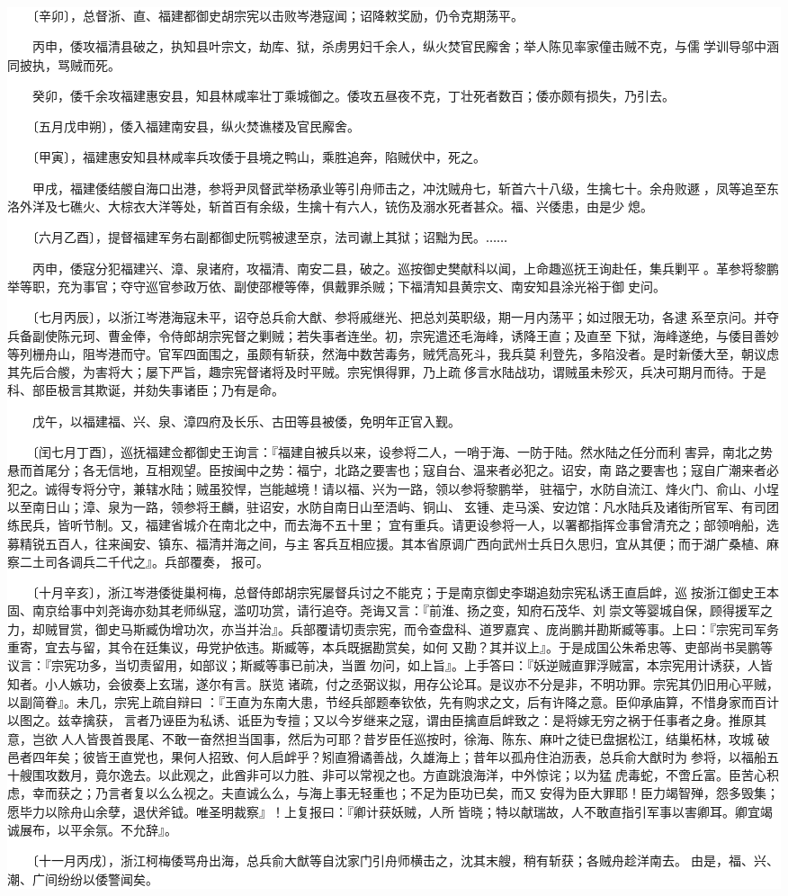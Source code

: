 　　〔辛卯〕，总督浙、直、福建都御史胡宗宪以击败岑港寇闻；诏降敕奖励，仍令克期荡平。

　　丙申，倭攻福清县破之，执知县叶宗文，劫库、狱，杀虏男妇千余人，纵火焚官民廨舍；举人陈见率家僮击贼不克，与儒 
学训导邬中涵同披执，骂贼而死。

　　癸卯，倭千余攻福建惠安县，知县林咸率壮丁乘城御之。倭攻五昼夜不克，丁壮死者数百；倭亦颇有损失，乃引去。

　　〔五月戊申朔〕，倭入福建南安县，纵火焚谯楼及官民廨舍。

　　〔甲寅〕，福建惠安知县林咸率兵攻倭于县境之鸭山，乘胜追奔，陷贼伏中，死之。

　　甲戌，福建倭结艐自海口出港，参将尹凤督武举杨承业等引舟师击之，冲沈贼舟七，斩首六十八级，生擒七十。余舟败遯 
，凤等追至东洛外洋及七礁火、大棕衣大洋等处，斩首百有余级，生擒十有六人，铳伤及溺水死者甚众。福、兴倭患，由是少 
熄。

　　〔六月乙酉〕，提督福建军务右副都御史阮鹗被逮至京，法司谳上其狱；诏黜为民。……

　　丙申，倭寇分犯福建兴、漳、泉诸府，攻福清、南安二县，破之。巡按御史樊献科以闻，上命趣巡抚王询赴任，集兵剿平 
。革参将黎鹏举等职，充为事官；夺守巡官参政万依、副使邵楩等俸，俱戴罪杀贼；下福清知县黄宗文、南安知县涂光裕于御 
史问。

　　〔七月丙辰〕，以浙江岑港海寇未平，诏夺总兵俞大猷、参将戚继光、把总刘英职级，期一月内荡平；如过限无功，各逮 
系至京问。并夺兵备副使陈元珂、曹金俸，令侍郎胡宗宪督之剿贼；若失事者连坐。初，宗宪遣还毛海峰，诱降王直；及直至 
下狱，海峰遂绝，与倭目善妙等列栅舟山，阻岑港而守。官军四面围之，虽颇有斩获，然海中数苦毒务，贼凭高死斗，我兵莫 
利登先，多陷没者。是时新倭大至，朝议虑其先后合艐，为害将大；屡下严旨，趣宗宪督诸将及时平贼。宗宪惧得罪，乃上疏 
侈言水陆战功，谓贼虽未殄灭，兵决可期月而待。于是科、部臣极言其欺诞，并劾失事诸臣；乃有是命。

　　戊午，以福建福、兴、泉、漳四府及长乐、古田等县被倭，免明年正官入觐。

　　〔闰七月丁酉〕，巡抚福建佥都御史王询言：『福建自被兵以来，设参将二人，一哨于海、一防于陆。然水陆之任分而利 
害异，南北之势悬而首尾分；各无信地，互相观望。臣按闽中之势：福宁，北路之要害也；寇自台、温来者必犯之。诏安，南 
路之要害也；寇自广潮来者必犯之。诚得专将分守，兼辖水陆；贼虽狡悍，岂能越境！请以福、兴为一路，领以参将黎鹏举， 
驻福宁，水防自流江、烽火门、俞山、小埕以至南日山；漳、泉为一路，领参将王麟，驻诏安，水防自南日山至浯屿、铜山、 
玄锺、走马溪、安边馆：凡水陆兵及诸街所官军、有司团练民兵，皆听节制。又，福建省城介在南北之中，而去海不五十里； 
宜有重兵。请更设参将一人，以署都指挥佥事曾清充之；部领哨船，选募精锐五百人，往来闽安、镇东、福清并海之间，与主 
客兵互相应援。其本省原调广西向武州士兵日久思归，宜从其便；而于湖广桑植、麻察二土司各调兵二千代之』。兵部覆奏， 
报可。

　　〔十月辛亥〕，浙江岑港倭徙巢柯梅，总督侍郎胡宗宪屡督兵讨之不能克；于是南京御史李瑚追劾宗宪私诱王直启衅，巡 
按浙江御史王本固、南京给事中刘尧诲亦劾其老师纵寇，滥叨功赏，请行追夺。尧诲又言：『前淮、扬之变，知府石茂华、刘 
崇文等婴城自保，顾得援军之力，却贼冒赏，御史马斯臧伪增功次，亦当并治』。兵部覆请切责宗宪，而令查盘科、道罗嘉宾 
、庞尚鹏并勘斯臧等事。上曰：『宗宪司军务重寄，宜去与留，其令在廷集议，毋党护依违。斯臧等，本兵既据勘赏矣，如何 
又勘？其并议上』。于是成国公朱希忠等、吏部尚书吴鹏等议言：『宗宪功多，当切责留用，如部议；斯臧等事已前决，当置 
勿问，如上旨』。上手答曰：『妖逆贼直罪浮贼富，本宗宪用计诱获，人皆知者。小人嫉功，会彼奏上玄瑞，遂尔有言。朕览 
诸疏，付之丞弼议拟，用存公论耳。是议亦不分是非，不明功罪。宗宪其仍旧用心平贼，以副简眷』。未几，宗宪上疏自辩曰 
：『王直为东南大患，节经兵部题奉钦依，先有购求之文，后有许降之意。臣仰承庙算，不惜身家而百计以图之。兹幸擒获， 
言者乃诬臣为私诱、诋臣为专擅；又以今岁继来之寇，谓由臣擒直启衅致之：是将嫁无穷之祸于任事者之身。推原其意，岂欲 
人人皆畏首畏尾、不敢一奋然担当国事，然后为可耶？昔岁臣任巡按时，徐海、陈东、麻叶之徒已盘据松江，结巢柘林，攻城 
破邑者四年矣；彼皆王直党也，果何人招致、何人启衅乎？矧直猾谲善战，久雄海上；昔年以孤舟住泊沥表，总兵俞大猷时为 
参将，以福船五十艘围攻数月，竟尔逸去。以此观之，此酋非可以力胜、非可以常视之也。方直跳浪海洋，中外惊诧；以为猛 
虎毒蛇，不啻丘富。臣苦心积虑，幸而获之；乃言者复以么么视之。夫直诚么么，与海上事无轻重也；不足为臣功已矣，而又 
安得为臣大罪耶！臣力竭智殚，怨多毁集；愿毕力以除舟山余孽，退伏斧钺。唯圣明裁察』！上复报曰：『卿计获妖贼，人所 
皆晓；特以献瑞故，人不敢直指引军事以害卿耳。卿宜竭诚展布，以平余氛。不允辞』。

　　〔十一月丙戌〕，浙江柯梅倭骂舟出海，总兵俞大猷等自沈家门引舟师横击之，沈其末艘，稍有斩获；各贼舟趁洋南去。 
由是，福、兴、潮、广间纷纷以倭警闻矣。

